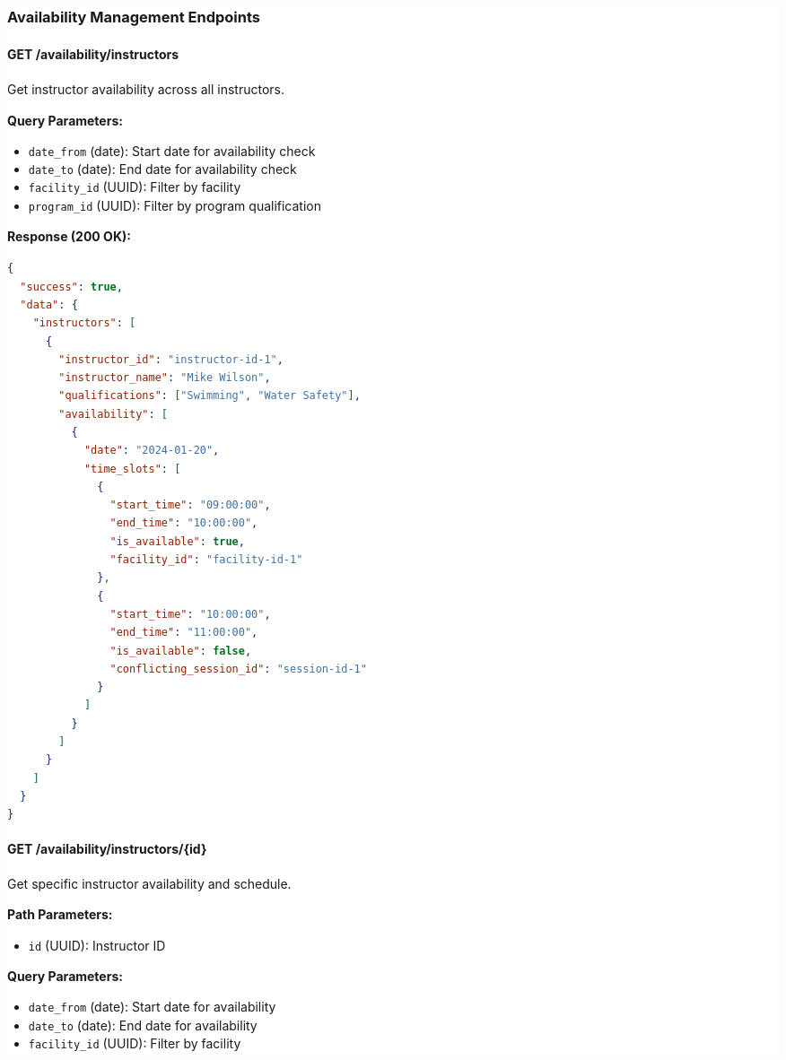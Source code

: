 ### Availability Management Endpoints

#### GET /availability/instructors
Get instructor availability across all instructors.

**Query Parameters:**
- `date_from` (date): Start date for availability check
- `date_to` (date): End date for availability check
- `facility_id` (UUID): Filter by facility
- `program_id` (UUID): Filter by program qualification

**Response (200 OK):**
```json
{
  "success": true,
  "data": {
    "instructors": [
      {
        "instructor_id": "instructor-id-1",
        "instructor_name": "Mike Wilson",
        "qualifications": ["Swimming", "Water Safety"],
        "availability": [
          {
            "date": "2024-01-20",
            "time_slots": [
              {
                "start_time": "09:00:00",
                "end_time": "10:00:00",
                "is_available": true,
                "facility_id": "facility-id-1"
              },
              {
                "start_time": "10:00:00",
                "end_time": "11:00:00",
                "is_available": false,
                "conflicting_session_id": "session-id-1"
              }
            ]
          }
        ]
      }
    ]
  }
}
```

#### GET /availability/instructors/{id}
Get specific instructor availability and schedule.

**Path Parameters:**
- `id` (UUID): Instructor ID

**Query Parameters:**
- `date_from` (date): Start date for availability
- `date_to` (date): End date for availability
- `facility_id` (UUID): Filter by facility
